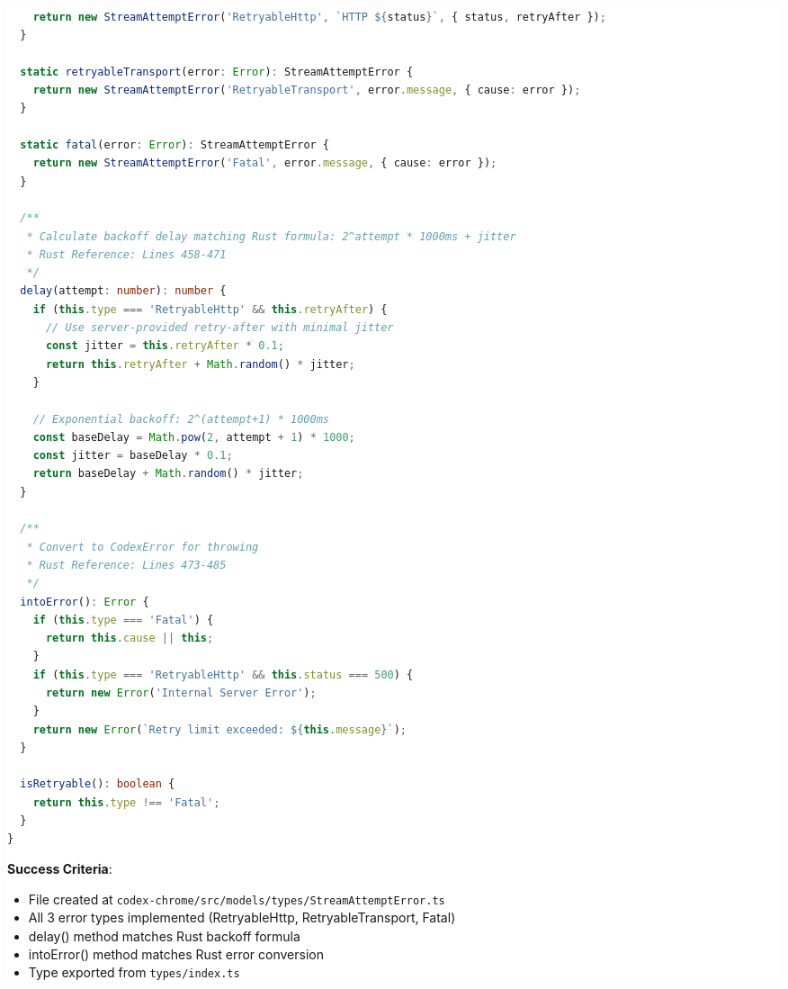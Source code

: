 ```typescript
    return new StreamAttemptError('RetryableHttp', `HTTP ${status}`, { status, retryAfter });
  }

  static retryableTransport(error: Error): StreamAttemptError {
    return new StreamAttemptError('RetryableTransport', error.message, { cause: error });
  }

  static fatal(error: Error): StreamAttemptError {
    return new StreamAttemptError('Fatal', error.message, { cause: error });
  }

  /**
   * Calculate backoff delay matching Rust formula: 2^attempt * 1000ms + jitter
   * Rust Reference: Lines 458-471
   */
  delay(attempt: number): number {
    if (this.type === 'RetryableHttp' && this.retryAfter) {
      // Use server-provided retry-after with minimal jitter
      const jitter = this.retryAfter * 0.1;
      return this.retryAfter + Math.random() * jitter;
    }

    // Exponential backoff: 2^(attempt+1) * 1000ms
    const baseDelay = Math.pow(2, attempt + 1) * 1000;
    const jitter = baseDelay * 0.1;
    return baseDelay + Math.random() * jitter;
  }

  /**
   * Convert to CodexError for throwing
   * Rust Reference: Lines 473-485
   */
  intoError(): Error {
    if (this.type === 'Fatal') {
      return this.cause || this;
    }
    if (this.type === 'RetryableHttp' && this.status === 500) {
      return new Error('Internal Server Error');
    }
    return new Error(`Retry limit exceeded: ${this.message}`);
  }

  isRetryable(): boolean {
    return this.type !== 'Fatal';
  }
}
```

**Success Criteria**:
- File created at `codex-chrome/src/models/types/StreamAttemptError.ts`
- All 3 error types implemented (RetryableHttp, RetryableTransport, Fatal)
- delay() method matches Rust backoff formula
- intoError() method matches Rust error conversion
- Type exported from `types/index.ts`
